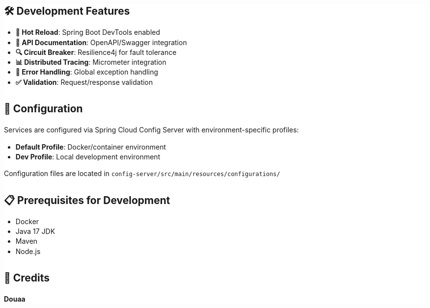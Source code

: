 ## 🛠️ Development Features

- **🔄 Hot Reload**: Spring Boot DevTools enabled
- **📝 API Documentation**: OpenAPI/Swagger integration
- **🔍 Circuit Breaker**: Resilience4j for fault tolerance
- **📊 Distributed Tracing**: Micrometer integration
- **🚨 Error Handling**: Global exception handling
- **✅ Validation**: Request/response validation

## 🔧 Configuration

Services are configured via Spring Cloud Config Server with environment-specific profiles:

- **Default Profile**: Docker/container environment
- **Dev Profile**: Local development environment

Configuration files are located in `config-server/src/main/resources/configurations/`

## 📋 Prerequisites for Development

- Docker 
- Java 17 JDK
- Maven
- Node.js

## 🧾 Credits

**Douaa**
